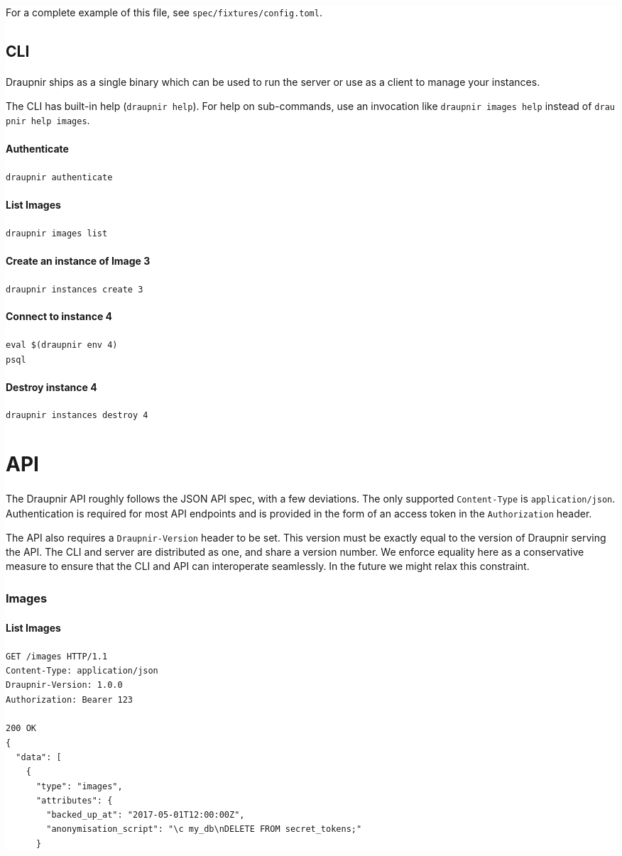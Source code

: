For a complete example of this file, see `spec/fixtures/config.toml`.

CLI
---

Draupnir ships as a single binary which can be used to run the server or use as a client
to manage your instances.

The CLI has built-in help (`draupnir help`). For help on sub-commands, use an invocation
like `draupnir images help` instead of `draupnir help images`.

#### Authenticate
```
draupnir authenticate
```

#### List Images
```
draupnir images list
```

#### Create an instance of Image 3
```
draupnir instances create 3
```

#### Connect to instance 4
```
eval $(draupnir env 4)
psql
```

#### Destroy instance 4
```
draupnir instances destroy 4
```

API
===

The Draupnir API roughly follows the JSON API spec, with a few deviations.
The only supported `Content-Type` is `application/json`. Authentication is
required for most API endpoints and is provided in the form of an access token
in the `Authorization` header.

The API also requires a `Draupnir-Version` header to be set. This version must
be exactly equal to the version of Draupnir serving the API. The CLI and server
are distributed as one, and share a version number. We enforce equality here as
a conservative measure to ensure that the CLI and API can interoperate
seamlessly. In the future we might relax this constraint.

### Images
#### List Images
```http
GET /images HTTP/1.1
Content-Type: application/json
Draupnir-Version: 1.0.0
Authorization: Bearer 123

200 OK
{
  "data": [
    {
      "type": "images",
      "attributes": {
        "backed_up_at": "2017-05-01T12:00:00Z",
        "anonymisation_script": "\c my_db\nDELETE FROM secret_tokens;"
      }
```